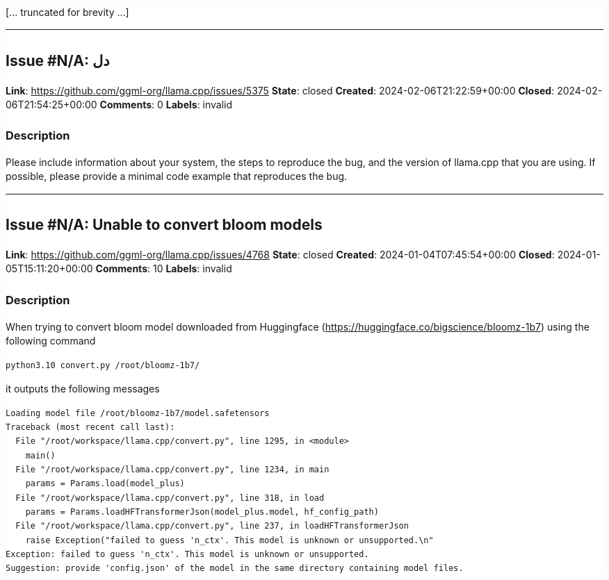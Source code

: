 [... truncated for brevity ...]

---

## Issue #N/A: دل

**Link**: https://github.com/ggml-org/llama.cpp/issues/5375
**State**: closed
**Created**: 2024-02-06T21:22:59+00:00
**Closed**: 2024-02-06T21:54:25+00:00
**Comments**: 0
**Labels**: invalid

### Description

Please include information about your system, the steps to reproduce the bug, and the version of llama.cpp that you are using. If possible, please provide a minimal code example that reproduces the bug.

---

## Issue #N/A: Unable to convert bloom models

**Link**: https://github.com/ggml-org/llama.cpp/issues/4768
**State**: closed
**Created**: 2024-01-04T07:45:54+00:00
**Closed**: 2024-01-05T15:11:20+00:00
**Comments**: 10
**Labels**: invalid

### Description

When trying to convert bloom model downloaded from Huggingface (https://huggingface.co/bigscience/bloomz-1b7) using the following command
```shell
python3.10 convert.py /root/bloomz-1b7/
```
it outputs the following messages
```
Loading model file /root/bloomz-1b7/model.safetensors
Traceback (most recent call last):
  File "/root/workspace/llama.cpp/convert.py", line 1295, in <module>
    main()
  File "/root/workspace/llama.cpp/convert.py", line 1234, in main
    params = Params.load(model_plus)
  File "/root/workspace/llama.cpp/convert.py", line 318, in load
    params = Params.loadHFTransformerJson(model_plus.model, hf_config_path)
  File "/root/workspace/llama.cpp/convert.py", line 237, in loadHFTransformerJson
    raise Exception("failed to guess 'n_ctx'. This model is unknown or unsupported.\n"
Exception: failed to guess 'n_ctx'. This model is unknown or unsupported.
Suggestion: provide 'config.json' of the model in the same directory containing model files.
```
